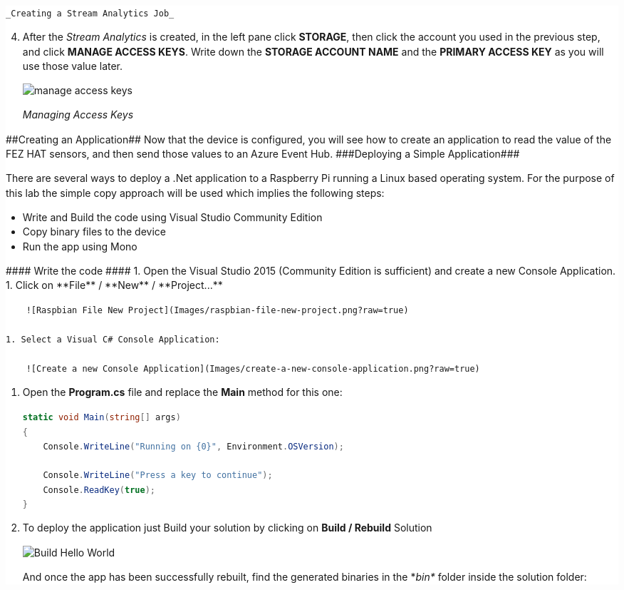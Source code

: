 	_Creating a Stream Analytics Job_

	
4. After the _Stream Analytics_ is created, in the left pane click **STORAGE**, then click the account you used in the previous step, and click **MANAGE ACCESS KEYS**. Write down the **STORAGE ACCOUNT NAME** and the **PRIMARY ACCESS KEY** as you will use those value later.
	
	![manage access keys](Images/manage-access-keys.png?raw=true)

	_Managing Access Keys_

<a name="Task2" />
##Creating an Application##
Now that the device is configured, you will see how to create an application to read the value of the FEZ HAT sensors, and then send those values to an Azure Event Hub.

<a name="Task21" />
###Deploying a Simple Application###

There are several ways to deploy a .Net application to a Raspberry Pi running a Linux based operating system. For the purpose of this lab the simple copy approach will be used which implies the following steps:

- Write and Build the code using Visual Studio Community Edition
- Copy binary files to the device
- Run the app using Mono

<a name="Task211" />
#### Write the code ####
1. Open the Visual Studio 2015 (Community Edition is sufficient) and create a new Console Application.
 	1. Click on **File** / **New** / **Project...**


		![Raspbian File New Project](Images/raspbian-file-new-project.png?raw=true)

	1. Select a Visual C# Console Application:
	
		![Create a new Console Application](Images/create-a-new-console-application.png?raw=true)

1. Open the **Program.cs** file and replace the **Main** method for this one:

	````C#
	static void Main(string[] args)
	{
	    Console.WriteLine("Running on {0}", Environment.OSVersion);

	    Console.WriteLine("Press a key to continue");
	    Console.ReadKey(true);
	}
	````
	
1. To deploy the application just Build your solution by clicking on **Build / Rebuild** Solution

	![Build Hello World](Images/build-hello-world.png?raw=true)

	And once the app has been successfully rebuilt, find the generated binaries in the **bin\** folder inside the solution folder:
	